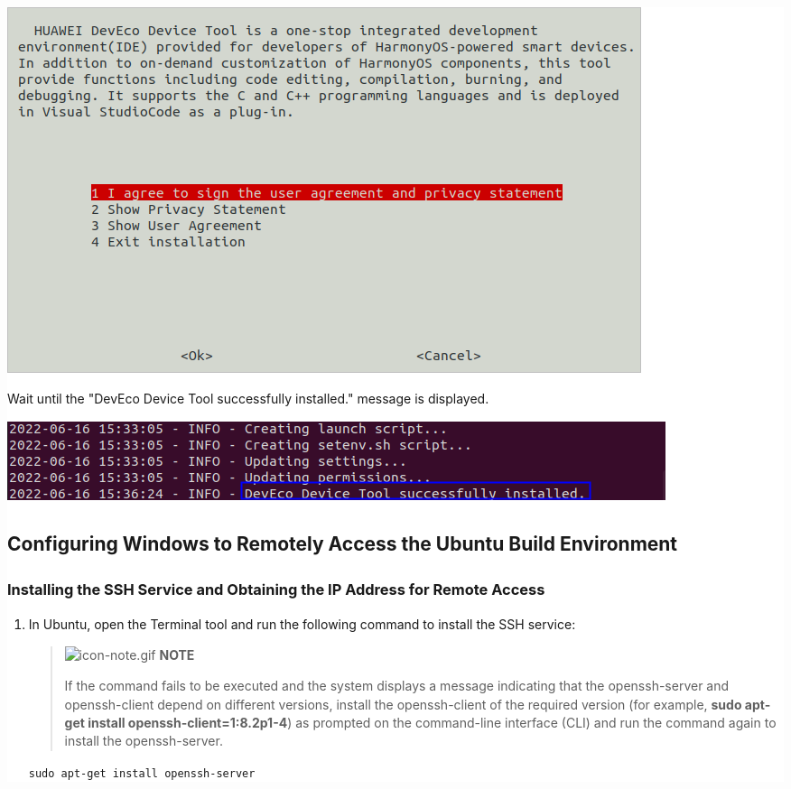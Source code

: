    ![en-us_image_0000001322167645](figures/en-us_image_0000001322167645.png)

   Wait until the "DevEco Device Tool successfully installed." message is displayed.

   ![en-us_image_0000001198722374](figures/en-us_image_0000001198722374.png)


## Configuring Windows to Remotely Access the Ubuntu Build Environment


### Installing the SSH Service and Obtaining the IP Address for Remote Access

1. In Ubuntu, open the Terminal tool and run the following command to install the SSH service:

   > ![icon-note.gif](public_sys-resources/icon-note.gif) **NOTE**
   >
   > If the command fails to be executed and the system displays a message indicating that the openssh-server and openssh-client depend on different versions, install the openssh-client of the required version (for example, **sudo apt-get install openssh-client=1:8.2p1-4**) as prompted on the command-line interface (CLI) and run the command again to install the openssh-server.
   
   
      ```
      sudo apt-get install openssh-server
      ```
   